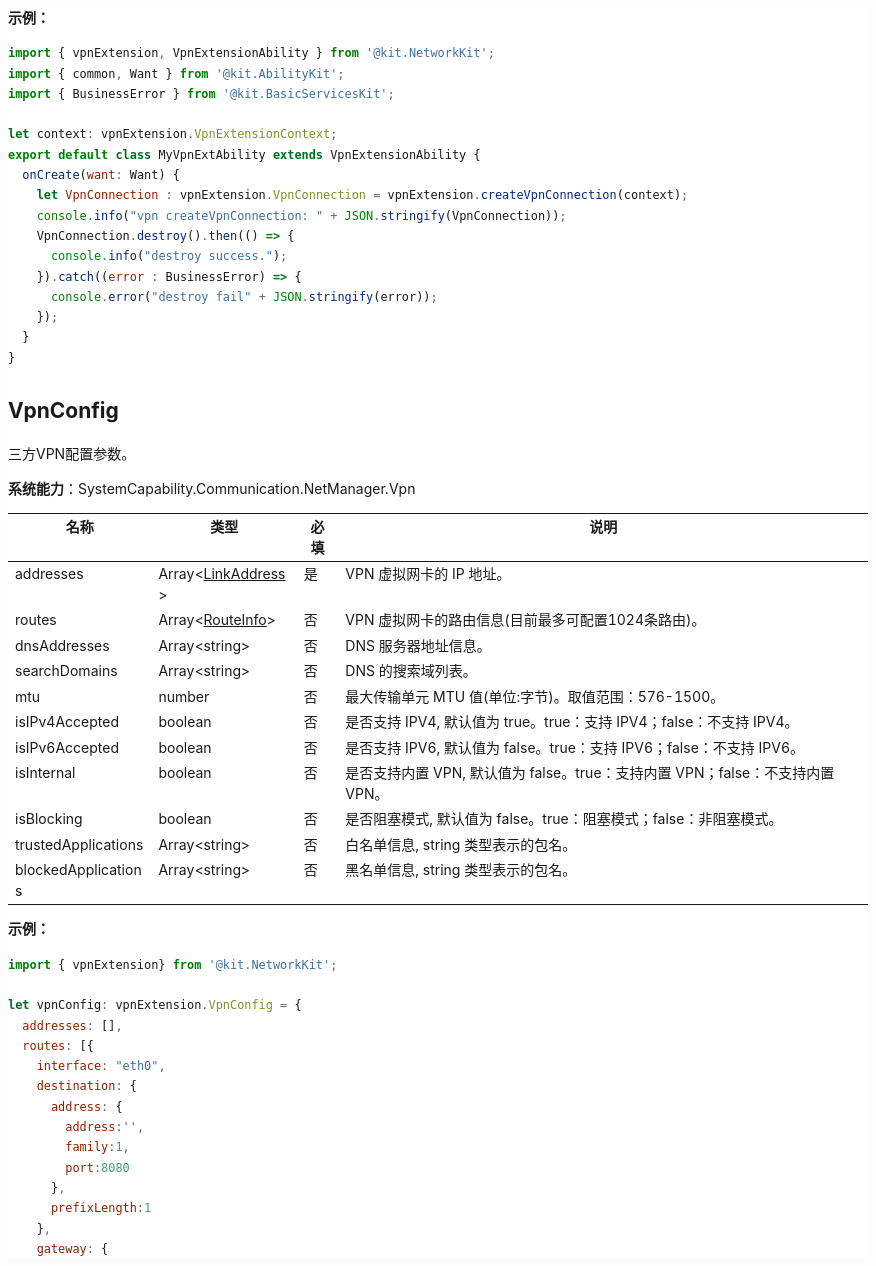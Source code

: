 **示例：**

```js
import { vpnExtension, VpnExtensionAbility } from '@kit.NetworkKit';
import { common, Want } from '@kit.AbilityKit';
import { BusinessError } from '@kit.BasicServicesKit';

let context: vpnExtension.VpnExtensionContext;
export default class MyVpnExtAbility extends VpnExtensionAbility {
  onCreate(want: Want) {
    let VpnConnection : vpnExtension.VpnConnection = vpnExtension.createVpnConnection(context);
    console.info("vpn createVpnConnection: " + JSON.stringify(VpnConnection));
    VpnConnection.destroy().then(() => {
      console.info("destroy success.");
    }).catch((error : BusinessError) => {
      console.error("destroy fail" + JSON.stringify(error));
    });
  }
}
```

## VpnConfig

三方VPN配置参数。

**系统能力**：SystemCapability.Communication.NetManager.Vpn

| 名称                | 类型                                                           | 必填 | 说明                                |
| ------------------- | -------------------------------------------------------------- | ---- | ----------------------------------- |
| addresses           | Array\<[LinkAddress](js-apis-net-connection.md#linkaddress)\> | 是   | VPN 虚拟网卡的 IP 地址。            |
| routes              | Array\<[RouteInfo](js-apis-net-connection.md#routeinfo)\>     | 否   | VPN 虚拟网卡的路由信息(目前最多可配置1024条路由)。            |
| dnsAddresses        | Array\<string\>                                                | 否   | DNS 服务器地址信息。                |
| searchDomains       | Array\<string\>                                                | 否   | DNS 的搜索域列表。                  |
| mtu                 | number                                                         | 否   | 最大传输单元 MTU 值(单位:字节)。取值范围：576-1500。     |
| isIPv4Accepted      | boolean                                                        | 否   | 是否支持 IPV4, 默认值为 true。true：支持 IPV4；false：不支持 IPV4。      |
| isIPv6Accepted      | boolean                                                        | 否   | 是否支持 IPV6, 默认值为 false。true：支持 IPV6；false：不支持 IPV6。     |
| isInternal          | boolean                                                        | 否   | 是否支持内置 VPN, 默认值为 false。true：支持内置 VPN；false：不支持内置 VPN。   |
| isBlocking          | boolean                                                        | 否   | 是否阻塞模式, 默认值为 false。true：阻塞模式；false：非阻塞模式。       |
| trustedApplications | Array\<string\>                                                | 否   | 白名单信息, string 类型表示的包名。  |
| blockedApplications | Array\<string\>                                                | 否   | 黑名单信息, string 类型表示的包名。  |

**示例：**

```js
import { vpnExtension} from '@kit.NetworkKit';

let vpnConfig: vpnExtension.VpnConfig = {
  addresses: [],
  routes: [{
    interface: "eth0",
    destination: {
      address: {
        address:'',
        family:1,
        port:8080
      },
      prefixLength:1
    },
    gateway: {
```